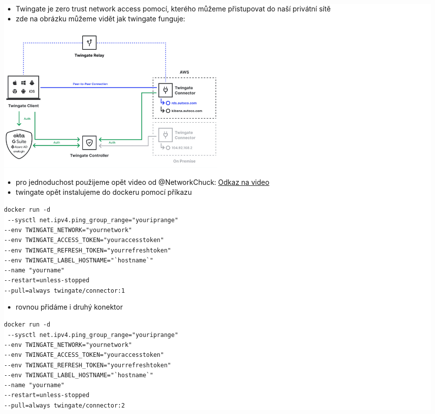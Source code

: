 - Twingate je zero trust network access pomocí, kterého můžeme přistupovat do naší privátní sítě
- zde na obrázku můžeme vidět jak twingate funguje:

<img src="../Fotky/Twingate funkčnost.png" width=50% height=50%>

- pro jednoduchost použijeme opět video od @NetworkChuck: <a href="https://www.youtube.com/watch?v=IYmXPF3XUwo">Odkaz na video</a>
- twingate opět instalujeme do dockeru pomocí příkazu

```
docker run -d
 --sysctl net.ipv4.ping_group_range="youriprange"
--env TWINGATE_NETWORK="yournetwork" 
--env TWINGATE_ACCESS_TOKEN="youraccesstoken" 
--env TWINGATE_REFRESH_TOKEN="yourrefreshtoken"  
--env TWINGATE_LABEL_HOSTNAME="`hostname`" 
--name "yourname" 
--restart=unless-stopped 
--pull=always twingate/connector:1
```

- rovnou přidáme i druhý konektor

```
docker run -d
 --sysctl net.ipv4.ping_group_range="youriprange"
--env TWINGATE_NETWORK="yournetwork" 
--env TWINGATE_ACCESS_TOKEN="youraccesstoken" 
--env TWINGATE_REFRESH_TOKEN="yourrefreshtoken"  
--env TWINGATE_LABEL_HOSTNAME="`hostname`" 
--name "yourname" 
--restart=unless-stopped 
--pull=always twingate/connector:2
```
